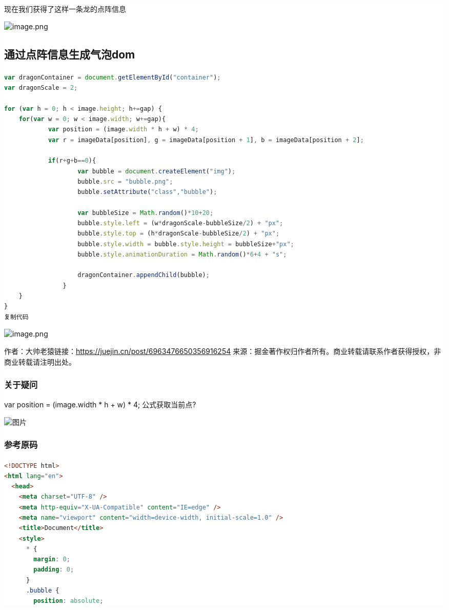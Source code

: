 现在我们获得了这样一条龙的点阵信息

![image.png](https://p1-juejin.byteimg.com/tos-cn-i-k3u1fbpfcp/ab8c4d11d4e54e0980f0eb02b5426131~tplv-k3u1fbpfcp-watermark.image)

## 通过点阵信息生成气泡dom

```javascript
var dragonContainer = document.getElementById("container");
var dragonScale = 2;

for (var h = 0; h < image.height; h+=gap) {
    for(var w = 0; w < image.width; w+=gap){
            var position = (image.width * h + w) * 4;
            var r = imageData[position], g = imageData[position + 1], b = imageData[position + 2];

            if(r+g+b==0){
                    var bubble = document.createElement("img");
                    bubble.src = "bubble.png";
                    bubble.setAttribute("class","bubble");

                    var bubbleSize = Math.random()*10+20;
                    bubble.style.left = (w*dragonScale-bubbleSize/2) + "px";
                    bubble.style.top = (h*dragonScale-bubbleSize/2) + "px";
                    bubble.style.width = bubble.style.height = bubbleSize+"px";
                    bubble.style.animationDuration = Math.random()*6+4 + "s";

                    dragonContainer.appendChild(bubble);
                }
    }
}
复制代码
```

![image.png](https://p1-juejin.byteimg.com/tos-cn-i-k3u1fbpfcp/74fea9a084a14630b925b091adfb6f6c~tplv-k3u1fbpfcp-watermark.image)



作者：大帅老猿链接：https://juejin.cn/post/6963476650356916254  来源：掘金著作权归作者所有。商业转载请联系作者获得授权，非商业转载请注明出处。





### 关于疑问

var position = (image.width * h + w) * 4;  公式获取当前点?

![图片](https://gitee.com/xian_hong_xiao/assets/raw/master/img/juzhen.png)



### 参考原码

``````html
<!DOCTYPE html>
<html lang="en">
  <head>
    <meta charset="UTF-8" />
    <meta http-equiv="X-UA-Compatible" content="IE=edge" />
    <meta name="viewport" content="width=device-width, initial-scale=1.0" />
    <title>Document</title>
    <style>
      * {
        margin: 0;
        padding: 0;
      }
      .bubble {
        position: absolute;
``````